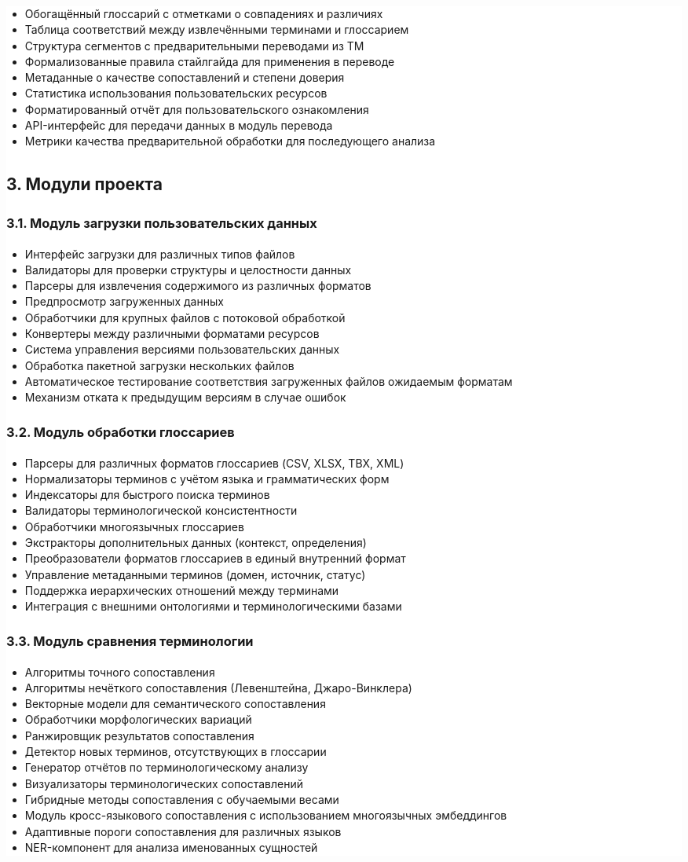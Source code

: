 - Обогащённый глоссарий с отметками о совпадениях и различиях
- Таблица соответствий между извлечёнными терминами и глоссарием
- Структура сегментов с предварительными переводами из TM
- Формализованные правила стайлгайда для применения в переводе
- Метаданные о качестве сопоставлений и степени доверия
- Статистика использования пользовательских ресурсов
- Форматированный отчёт для пользовательского ознакомления
- API-интерфейс для передачи данных в модуль перевода
- Метрики качества предварительной обработки для последующего анализа

## 3. Модули проекта

### 3.1. Модуль загрузки пользовательских данных

- Интерфейс загрузки для различных типов файлов
- Валидаторы для проверки структуры и целостности данных
- Парсеры для извлечения содержимого из различных форматов
- Предпросмотр загруженных данных
- Обработчики для крупных файлов с потоковой обработкой
- Конвертеры между различными форматами ресурсов
- Система управления версиями пользовательских данных
- Обработка пакетной загрузки нескольких файлов
- Автоматическое тестирование соответствия загруженных файлов ожидаемым форматам
- Механизм отката к предыдущим версиям в случае ошибок

### 3.2. Модуль обработки глоссариев

- Парсеры для различных форматов глоссариев (CSV, XLSX, TBX, XML)
- Нормализаторы терминов с учётом языка и грамматических форм
- Индексаторы для быстрого поиска терминов
- Валидаторы терминологической консистентности
- Обработчики многоязычных глоссариев
- Экстракторы дополнительных данных (контекст, определения)
- Преобразователи форматов глоссариев в единый внутренний формат
- Управление метаданными терминов (домен, источник, статус)
- Поддержка иерархических отношений между терминами
- Интеграция с внешними онтологиями и терминологическими базами

### 3.3. Модуль сравнения терминологии

- Алгоритмы точного сопоставления
- Алгоритмы нечёткого сопоставления (Левенштейна, Джаро-Винклера)
- Векторные модели для семантического сопоставления
- Обработчики морфологических вариаций
- Ранжировщик результатов сопоставления
- Детектор новых терминов, отсутствующих в глоссарии
- Генератор отчётов по терминологическому анализу
- Визуализаторы терминологических сопоставлений
- Гибридные методы сопоставления с обучаемыми весами
- Модуль кросс-языкового сопоставления с использованием многоязычных эмбеддингов
- Адаптивные пороги сопоставления для различных языков
- NER-компонент для анализа именованных сущностей
